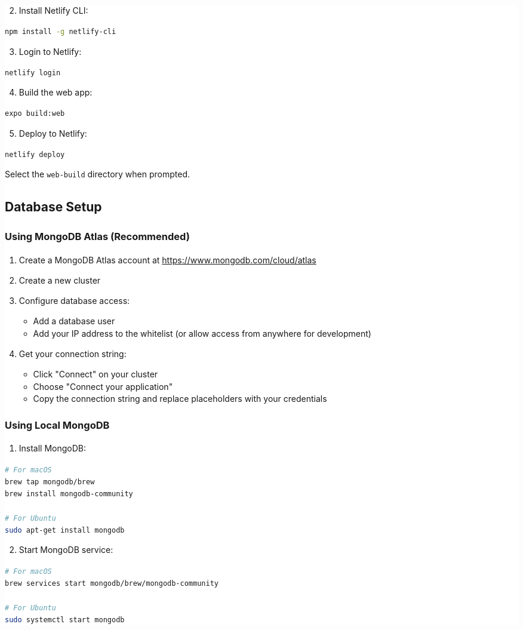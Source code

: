 2. Install Netlify CLI:
```bash
npm install -g netlify-cli
```

3. Login to Netlify:
```bash
netlify login
```

4. Build the web app:
```bash
expo build:web
```

5. Deploy to Netlify:
```bash
netlify deploy
```

Select the `web-build` directory when prompted.

## Database Setup

### Using MongoDB Atlas (Recommended)

1. Create a MongoDB Atlas account at https://www.mongodb.com/cloud/atlas

2. Create a new cluster

3. Configure database access:
   - Add a database user
   - Add your IP address to the whitelist (or allow access from anywhere for development)

4. Get your connection string:
   - Click "Connect" on your cluster
   - Choose "Connect your application"
   - Copy the connection string and replace placeholders with your credentials

### Using Local MongoDB

1. Install MongoDB:
```bash
# For macOS
brew tap mongodb/brew
brew install mongodb-community

# For Ubuntu
sudo apt-get install mongodb
```

2. Start MongoDB service:
```bash
# For macOS
brew services start mongodb/brew/mongodb-community

# For Ubuntu
sudo systemctl start mongodb
```
